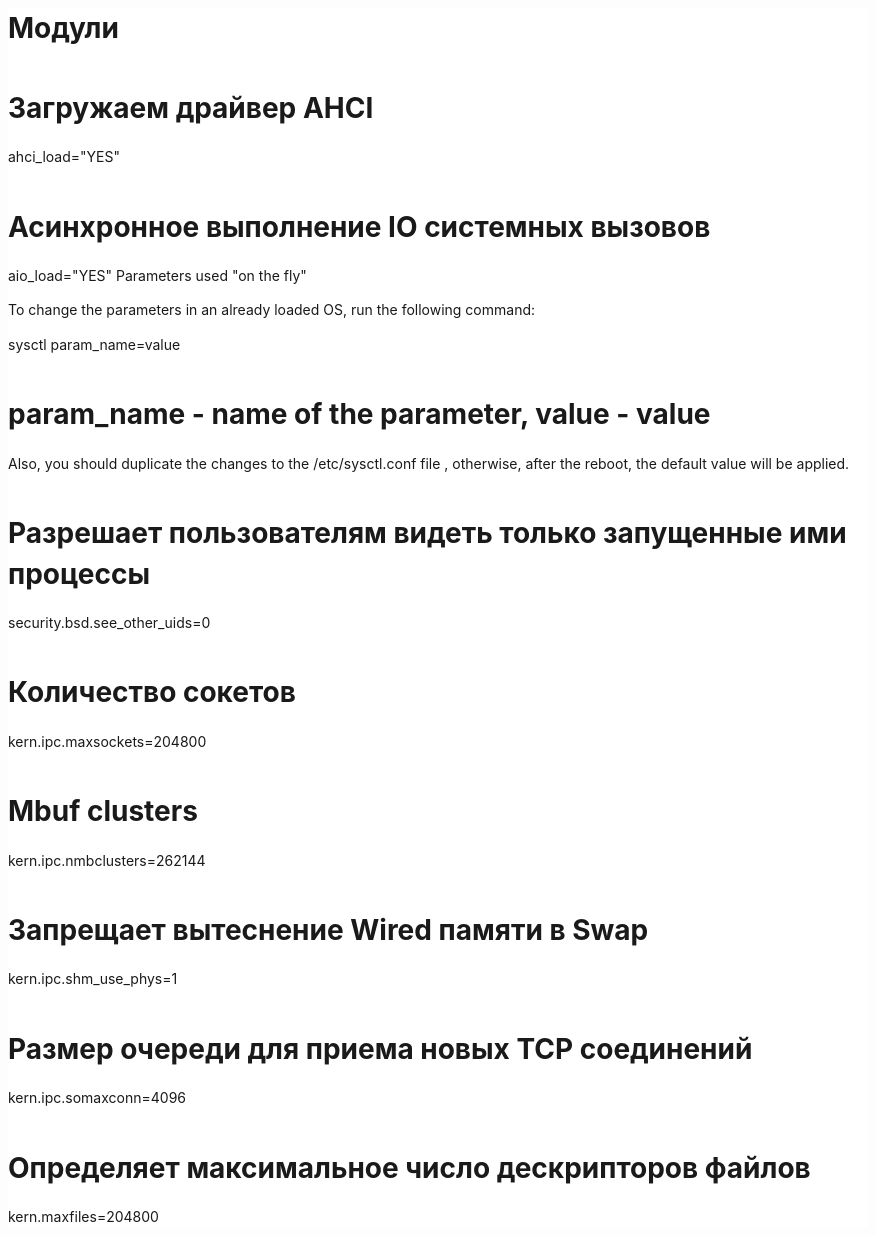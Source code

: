 
# Модули


# Загружаем драйвер AHCI
ahci_load="YES"


# Асинхронное выполнение IO системных вызовов
aio_load="YES"
Parameters used "on the fly"

To change the parameters in an already loaded OS, run the following command:

sysctl param_name=value
# param_name - name of the parameter, value - value

Also, you should duplicate the changes to the /etc/sysctl.conf file , otherwise, after the reboot, the default value will be applied.

# Разрешает пользователям видеть только запущенные ими процессы
security.bsd.see_other_uids=0


# Количество сокетов
kern.ipc.maxsockets=204800


# Mbuf clusters
kern.ipc.nmbclusters=262144


# Запрещает вытеснение Wired памяти в Swap
kern.ipc.shm_use_phys=1


# Размер очереди для приема новых TCP соединений
kern.ipc.somaxconn=4096


# Определяет максимальное число дескрипторов файлов
kern.maxfiles=204800
